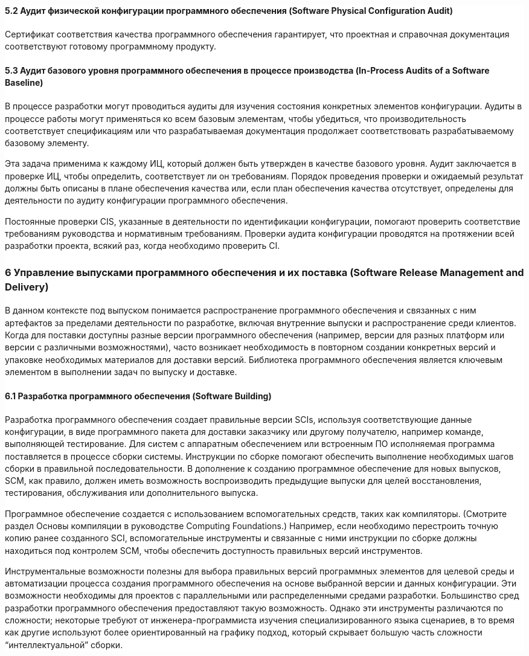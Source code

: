 #### 5.2 Аудит физической конфигурации программного обеспечения (Software Physical Configuration Audit)

Сертификат соответствия качества программного обеспечения гарантирует, что проектная и справочная документация соответствуют готовому программному продукту.

#### 5.3 Аудит базового уровня программного обеспечения в процессе производства (In-Process Audits of a Software Baseline)

В процессе разработки могут проводиться аудиты для изучения состояния конкретных элементов конфигурации. Аудиты в процессе работы могут применяться ко всем базовым элементам, чтобы убедиться, что производительность соответствует спецификациям или что разрабатываемая документация продолжает соответствовать разрабатываемому базовому элементу.

Эта задача применима к каждому ИЦ, который должен быть утвержден в качестве базового уровня. Аудит заключается в проверке ИЦ, чтобы определить, соответствует ли он требованиям. Порядок проведения проверки и ожидаемый результат должны быть описаны в плане обеспечения качества или, если план обеспечения качества отсутствует, определены для деятельности по аудиту конфигурации программного обеспечения.

Постоянные проверки CIS, указанные в деятельности по идентификации конфигурации, помогают проверить соответствие требованиям руководства и нормативным требованиям. Проверки аудита конфигурации проводятся на протяжении всей разработки проекта, всякий раз, когда необходимо проверить CI.

### 6 Управление выпусками программного обеспечения и их поставка (Software Release Management and Delivery)

В данном контексте под выпуском понимается распространение программного обеспечения и связанных с ним артефактов за пределами деятельности по разработке, включая внутренние выпуски и распространение среди клиентов. Когда для поставки доступны разные версии программного обеспечения (например, версии для разных платформ или версии с различными возможностями), часто возникает необходимость в повторном создании конкретных версий и упаковке необходимых материалов для доставки версий. Библиотека программного обеспечения является ключевым элементом в выполнении задач по выпуску и доставке.

#### 6.1 Разработка программного обеспечения (Software Building)

Разработка программного обеспечения создает правильные версии SCIs, используя соответствующие
данные конфигурации, в виде программного пакета
для доставки заказчику или другому получателю, например команде, выполняющей тестирование. Для систем с аппаратным обеспечением или встроенным ПО исполняемая программа поставляется в процессе сборки системы. Инструкции по сборке помогают обеспечить выполнение необходимых шагов сборки в правильной последовательности. В дополнение к созданию программное обеспечение для новых выпусков, SCM, как правило, должен иметь возможность воспроизводить предыдущие выпуски для целей восстановления, тестирования, обслуживания или дополнительного выпуска.

Программное обеспечение создается с использованием вспомогательных средств, таких как компиляторы. (Смотрите раздел <a>Основы компиляции в руководстве Computing Foundations</a>.) Например, если необходимо перестроить точную копию ранее созданного SCI, вспомогательные инструменты и связанные с ними инструкции по сборке должны находиться под контролем SCM, чтобы обеспечить доступность правильных версий инструментов.

Инструментальные возможности полезны для выбора правильных версий программных элементов для целевой среды и автоматизации процесса создания программного обеспечения на основе выбранной версии и данных конфигурации. Эти возможности необходимы для проектов с параллельными или распределенными средами разработки. Большинство сред разработки программного обеспечения предоставляют такую возможность. Однако эти инструменты различаются по сложности; некоторые требуют от инженера-программиста изучения специализированного языка сценариев, в то время как другие используют более ориентированный на графику подход, который скрывает большую часть сложности “интеллектуальной” сборки.
